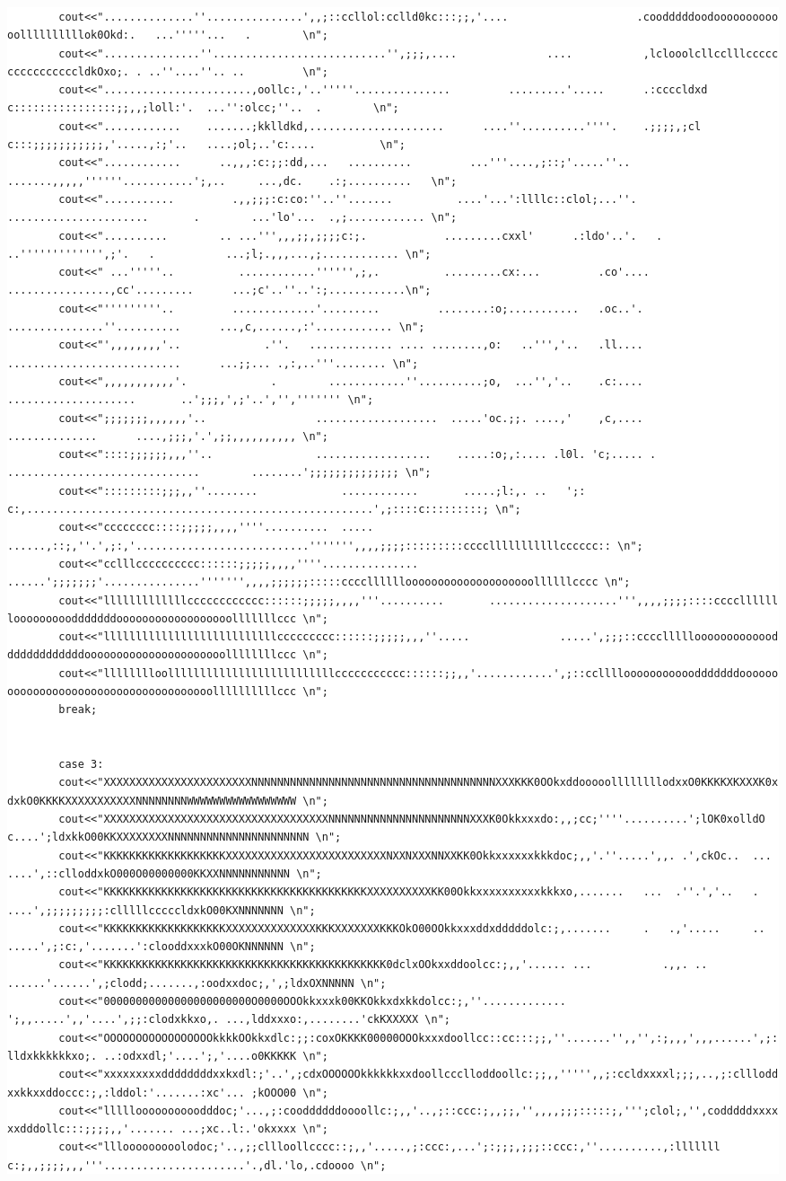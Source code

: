 		    cout<<"..............''...............',,;::ccllol:cclld0kc:::;;,'....                    .coodddddoodoooooooooooollllllllllok0Okd:.   ...'''''...   .        \n";
		    cout<<"...............''...........................'',;;;,....              ....           ,lclooolcllcclllccccccccccccccccldkOxo;. . ..''....''.. ..         \n";
		    cout<<".......................,oollc:,'..'''''...............         .........'.....      .:ccccldxdc::::::::::::::::;;,,;loll:'.  ...'':olcc;''..  .        \n";
		    cout<<"............    .......;kklldkd,.....................      ....''..........''''.    .;;;;,;clc:::;;;;;;;;;;;,'.....,:;'..   ....;ol;..'c:....          \n";
		    cout<<"............      ..,,,:c:;;:dd,...   ..........         ...'''....,;::;'.....''..   .......,,,,,''''''...........';,..     ...,dc.    .:;..........   \n";
		    cout<<"...........         .,,;;;:c:co:''..''.......          ....'...':llllc::clol;...''.  ......................       .        ...'lo'...  .,;............ \n";
		    cout<<"..........        .. ...''',,,;;,;;;;c:;.            .........cxxl'      .:ldo'..'.   .  ..''''''''''''',;'.   .           ...;l;.,,,...,;............ \n";
		    cout<<" ...'''''..          ............'''''',;,.          .........cx:...         .co'....    ................,cc'.........      ...;c'..''..':;............\n";
		    cout<<"'''''''''..         .............'.........         ........:o;...........   .oc..'.      ...............''..........      ...,c,......,:'............ \n";
		    cout<<"',,,,,,,,'..             .''.   ............. .... ........,o:   ..''','..   .ll....       ...........................      ...;;... .,:,..'''........ \n";
		    cout<<",,,,,,,,,,,'.             .        ............''..........;o,  ...'','..    .c:....              ....................       ..';;;,',;'..','',''''''' \n";
		    cout<<";;;;;;;,,,,,,'..                 ...................  .....'oc.;;. ....,'    ,c,....                     ..............      ....,;;;,'.',;;,,,,,,,,,, \n";
		    cout<<"::::;;;;;;,,,''..                ..................    .....:o;,:.... .l0l. 'c;..... .   ..............................        ........';;;;;;;;;;;;;; \n";
		    cout<<":::::::::;;;,,''........             ............       .....;l:,. ..   ';:c:,......................................................',;::::c:::::::::; \n";
		    cout<<"cccccccc::::;;;;;,,,,''''..........  .....              ......,::;,''.',;:,'...........................''''''',,,,;;;;:::::::::cccclllllllllllcccccc:: \n";
		    cout<<"cclllcccccccccc::::::;;;;;,,,,''''...............         ......';;;;;;;'...............''''''',,,,;;;;;;:::::cccclllllloooooooooooooooooooollllllcccc \n";
		    cout<<"lllllllllllllcccccccccccc::::::;;;;;,,,,'''..........       ....................''',,,,;;;;::::cccclllllllooooooooodddddddoooooooooooooooooolllllllccc \n";
		    cout<<"lllllllllllllllllllllllllllccccccccc::::::;;;;;,,,''.....              .....',;;;::ccccllllloooooooooooodddddddddddddoooooooooooooooooooooollllllllccc \n";
		    cout<<"lllllllloollllllllllllllllllllllllllccccccccccc::::::;;,,'............',;::ccllllooooooooooodddddddoooooooooooooooooooooooooooooooooooooollllllllllccc \n";
		    break;
	    	
	    	
	    	case 3:
			cout<<"XXXXXXXXXXXXXXXXXXXXXXXNNNNNNNNNNNNNNNNNNNNNNNNNNNNNNNNNNNNNNXXXKKK0OOkxddooooollllllllodxxO0KKKKXKXXXK0xdxkO0KKKKXXXXXXXXXXXNNNNNNNNWWWWWWWWWWWWWWWWW \n";
	    	cout<<"XXXXXXXXXXXXXXXXXXXXXXXXXXXXXXXXXXXNNNNNNNNNNNNNNNNNNNNNNXXXK0Okkxxxdo:,,;cc;''''..........';lOK0xolldOc....';ldxkkO00KKXXXXXXXXNNNNNNNNNNNNNNNNNNNNNN \n";
	    	cout<<"KKKKKKKKKKKKKKKKKKKXXXXXXXXXXXXXXXXXXXXXXXXXNXXNXXXNNXXKK0Okkxxxxxxkkkdoc;,,'.''.....',,. .',ckOc..  ...  ....',::clloddxkO000O00000000KKXXNNNNNNNNNNN \n";
	    	cout<<"KKKKKKKKKKKKKKKKKKKKKKKKKKKKKKKKKKKKKKKKKXXXXXXXXXXKK00Okkxxxxxxxxxxkkkxo,.......   ...  .''.','..   .     ....',;;;;;;;;;:clllllcccccldxkO00KXNNNNNNN \n";
	    	cout<<"KKKKKKKKKKKKKKKKKKKXXXXXXXXXXXXXXKKKXXXXXXXKKKOkO00OOkkxxxddxdddddolc:;,.......     .   .,'.....     ..    .....',;:c:,'.......':clooddxxxkO00OKNNNNNN \n";
	    	cout<<"KKKKKKKKKKKKKKKKKKKKKKKKKKKKKKKKKKKKKKKKKKKK0dclxOOkxxddoolcc:;,,'...... ...           .,,. ..  ......'......',;clodd;.......,:oodxxdoc;,',;ldxOXNNNNN \n";
	    	cout<<"00000000000000000000000O0000OOOkkxxxk00KKOkkxdxkkdolcc:;,''.............              ';,,.....',,'....',;;:clodxkkxo,. ...,lddxxxo:,........'ckKXXXXX \n";
	    	cout<<"OOOOOOOOOOOOOOOOOkkkkOOkkxdlc:;;:coxOKKKK00000OOOkxxxdoollcc::cc:::;;,''.......'',,'',:;,,,',,,......',;:lldxkkkkkkxo;. ..:odxxdl;'....';,'....o0KKKKK \n";
	    	cout<<"xxxxxxxxxddddddddxxkxdl:;'..',;cdxOOOOOOkkkkkkxxdoollccclloddoollc:;;,,''''',,;:ccldxxxxl;;;,..,;:cllloddxxkkxxddoccc:;,:lddol:'.......:xc'... ;kOOO00 \n";
	    	cout<<"llllloooooooooodddoc;'...,;:cooddddddoooollc:;,,'..,;::ccc:;,,;;,'',,,,;;;:::::;,''';clol;,'',codddddxxxxxxdddollc:::;;;;,,'....... ...;xc..l:.'okxxxx \n";
	    	cout<<"lllooooooooolodoc;'..,;;cllloollcccc::;,,'.....,;:ccc:,...';:;;;,;;;::ccc:,''..........,:lllllllc:;,,;;;;,,,'''......................'.,dl.'lo,.cdoooo \n";